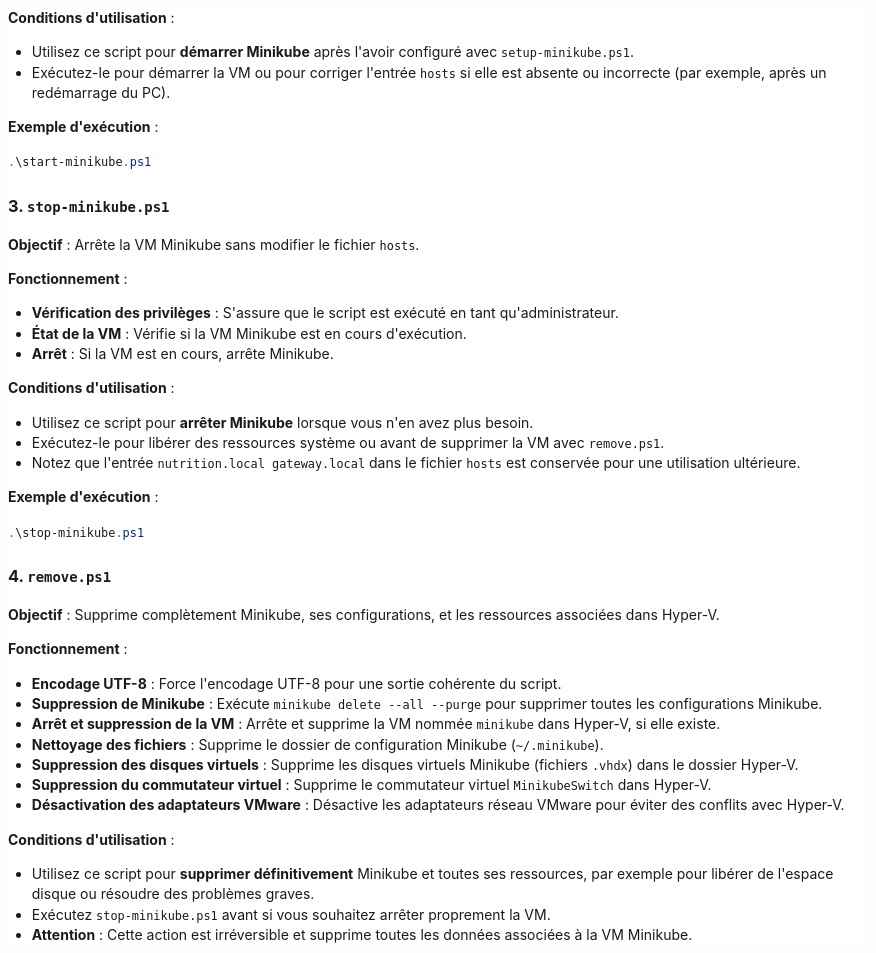 **Conditions d'utilisation** :

- Utilisez ce script pour **démarrer Minikube** après l'avoir configuré avec `setup-minikube.ps1`.
- Exécutez-le pour démarrer la VM ou pour corriger l'entrée `hosts` si elle est absente ou incorrecte (par exemple, après un redémarrage du PC).

**Exemple d'exécution** :

```powershell
.\start-minikube.ps1
```

### 3. `stop-minikube.ps1`

**Objectif** : Arrête la VM Minikube sans modifier le fichier `hosts`.

**Fonctionnement** :

- **Vérification des privilèges** : S'assure que le script est exécuté en tant qu'administrateur.
- **État de la VM** : Vérifie si la VM Minikube est en cours d'exécution.
- **Arrêt** : Si la VM est en cours, arrête Minikube.

**Conditions d'utilisation** :

- Utilisez ce script pour **arrêter Minikube** lorsque vous n'en avez plus besoin.
- Exécutez-le pour libérer des ressources système ou avant de supprimer la VM avec `remove.ps1`.
- Notez que l'entrée `nutrition.local gateway.local` dans le fichier `hosts` est conservée pour une utilisation ultérieure.

**Exemple d'exécution** :

```powershell
.\stop-minikube.ps1
```

### 4. `remove.ps1`

**Objectif** : Supprime complètement Minikube, ses configurations, et les ressources associées dans Hyper-V.

**Fonctionnement** :

- **Encodage UTF-8** : Force l'encodage UTF-8 pour une sortie cohérente du script.
- **Suppression de Minikube** : Exécute `minikube delete --all --purge` pour supprimer toutes les configurations Minikube.
- **Arrêt et suppression de la VM** : Arrête et supprime la VM nommée `minikube` dans Hyper-V, si elle existe.
- **Nettoyage des fichiers** : Supprime le dossier de configuration Minikube (`~/.minikube`).
- **Suppression des disques virtuels** : Supprime les disques virtuels Minikube (fichiers `.vhdx`) dans le dossier Hyper-V.
- **Suppression du commutateur virtuel** : Supprime le commutateur virtuel `MinikubeSwitch` dans Hyper-V.
- **Désactivation des adaptateurs VMware** : Désactive les adaptateurs réseau VMware pour éviter des conflits avec Hyper-V.

**Conditions d'utilisation** :

- Utilisez ce script pour **supprimer définitivement** Minikube et toutes ses ressources, par exemple pour libérer de l'espace disque ou résoudre des problèmes graves.
- Exécutez `stop-minikube.ps1` avant si vous souhaitez arrêter proprement la VM.
- **Attention** : Cette action est irréversible et supprime toutes les données associées à la VM Minikube.
